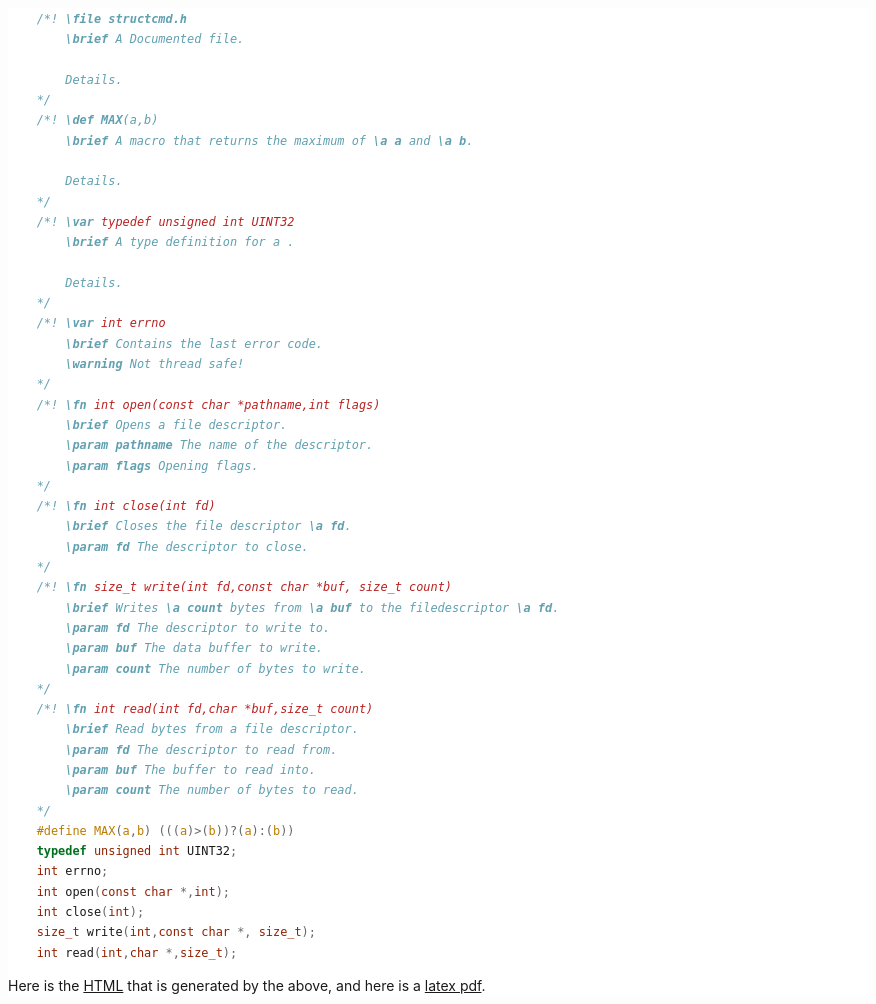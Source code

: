 ```c
    /*! \file structcmd.h
        \brief A Documented file.
        
        Details.
    */
    /*! \def MAX(a,b)
        \brief A macro that returns the maximum of \a a and \a b.
       
        Details.
    */
    /*! \var typedef unsigned int UINT32
        \brief A type definition for a .
        
        Details.
    */
    /*! \var int errno
        \brief Contains the last error code.
        \warning Not thread safe!
    */
    /*! \fn int open(const char *pathname,int flags)
        \brief Opens a file descriptor.
        \param pathname The name of the descriptor.
        \param flags Opening flags.
    */
    /*! \fn int close(int fd)
        \brief Closes the file descriptor \a fd.
        \param fd The descriptor to close.
    */
    /*! \fn size_t write(int fd,const char *buf, size_t count)
        \brief Writes \a count bytes from \a buf to the filedescriptor \a fd.
        \param fd The descriptor to write to.
        \param buf The data buffer to write.
        \param count The number of bytes to write.
    */
    /*! \fn int read(int fd,char *buf,size_t count)
        \brief Read bytes from a file descriptor.
        \param fd The descriptor to read from.
        \param buf The buffer to read into.
        \param count The number of bytes to read.
    */
    #define MAX(a,b) (((a)>(b))?(a):(b))
    typedef unsigned int UINT32;
    int errno;
    int open(const char *,int);
    int close(int);
    size_t write(int,const char *, size_t);
    int read(int,char *,size_t);
```

Here is the
[HTML](./media/Doxygendemo/html/index.html)
that is generated by the above, and here is a [latex pdf](./media/Doxygendemo/latex.pdf).
